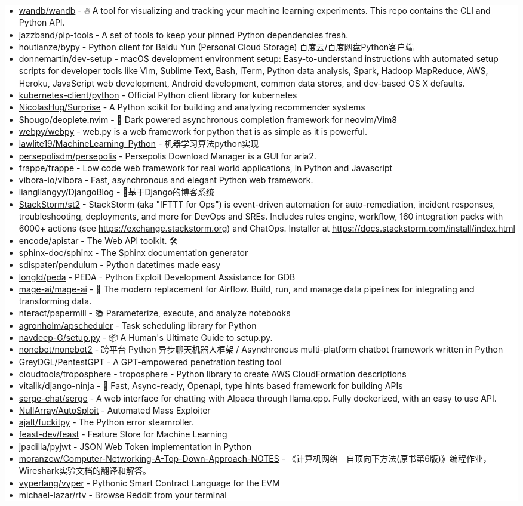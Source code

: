 * [wandb/wandb](https://github.com/wandb/wandb) - 🔥 A tool for visualizing and tracking your machine learning experiments. This repo contains the CLI and Python API.
* [jazzband/pip-tools](https://github.com/jazzband/pip-tools) - A set of tools to keep your pinned Python dependencies fresh.
* [houtianze/bypy](https://github.com/houtianze/bypy) - Python client for Baidu Yun (Personal Cloud Storage) 百度云/百度网盘Python客户端
* [donnemartin/dev-setup](https://github.com/donnemartin/dev-setup) - macOS development environment setup:  Easy-to-understand instructions with automated setup scripts for developer tools like Vim, Sublime Text, Bash, iTerm, Python data analysis, Spark, Hadoop MapReduce, AWS, Heroku, JavaScript web development, Android development, common data stores, and dev-based OS X defaults.
* [kubernetes-client/python](https://github.com/kubernetes-client/python) - Official Python client library for kubernetes
* [NicolasHug/Surprise](https://github.com/NicolasHug/Surprise) - A Python scikit for building and analyzing recommender systems
* [Shougo/deoplete.nvim](https://github.com/Shougo/deoplete.nvim) - :stars: Dark powered asynchronous completion framework for neovim/Vim8
* [webpy/webpy](https://github.com/webpy/webpy) - web.py is a web framework for python that is as simple as it is powerful.
* [lawlite19/MachineLearning_Python](https://github.com/lawlite19/MachineLearning_Python) - 机器学习算法python实现
* [persepolisdm/persepolis](https://github.com/persepolisdm/persepolis) - Persepolis Download Manager is a GUI for aria2.
* [frappe/frappe](https://github.com/frappe/frappe) - Low code web framework for real world applications, in Python and Javascript
* [vibora-io/vibora](https://github.com/vibora-io/vibora) - Fast, asynchronous and elegant Python web framework.
* [liangliangyy/DjangoBlog](https://github.com/liangliangyy/DjangoBlog) - 🍺基于Django的博客系统
* [StackStorm/st2](https://github.com/StackStorm/st2) - StackStorm (aka "IFTTT for Ops") is event-driven automation for auto-remediation, incident responses, troubleshooting, deployments, and more for DevOps and SREs. Includes rules engine, workflow, 160 integration packs with 6000+ actions (see https://exchange.stackstorm.org) and ChatOps. Installer at https://docs.stackstorm.com/install/index.html
* [encode/apistar](https://github.com/encode/apistar) - The Web API toolkit. 🛠
* [sphinx-doc/sphinx](https://github.com/sphinx-doc/sphinx) - The Sphinx documentation generator
* [sdispater/pendulum](https://github.com/sdispater/pendulum) - Python datetimes made easy
* [longld/peda](https://github.com/longld/peda) - PEDA - Python Exploit Development Assistance for GDB
* [mage-ai/mage-ai](https://github.com/mage-ai/mage-ai) - 🧙 The modern replacement for Airflow. Build, run, and manage data pipelines for integrating and transforming data.
* [nteract/papermill](https://github.com/nteract/papermill) - 📚 Parameterize, execute, and analyze notebooks
* [agronholm/apscheduler](https://github.com/agronholm/apscheduler) - Task scheduling library for Python
* [navdeep-G/setup.py](https://github.com/navdeep-G/setup.py) - 📦 A Human's Ultimate Guide to setup.py.
* [nonebot/nonebot2](https://github.com/nonebot/nonebot2) - 跨平台 Python 异步聊天机器人框架 / Asynchronous multi-platform chatbot framework written in Python
* [GreyDGL/PentestGPT](https://github.com/GreyDGL/PentestGPT) - A GPT-empowered penetration testing tool
* [cloudtools/troposphere](https://github.com/cloudtools/troposphere) - troposphere - Python library to create AWS CloudFormation descriptions
* [vitalik/django-ninja](https://github.com/vitalik/django-ninja) - 💨  Fast, Async-ready, Openapi, type hints based framework for building APIs
* [serge-chat/serge](https://github.com/serge-chat/serge) - A web interface for chatting with Alpaca through llama.cpp. Fully dockerized, with an easy to use API.
* [NullArray/AutoSploit](https://github.com/NullArray/AutoSploit) - Automated Mass Exploiter
* [ajalt/fuckitpy](https://github.com/ajalt/fuckitpy) - The Python error steamroller.
* [feast-dev/feast](https://github.com/feast-dev/feast) - Feature Store for Machine Learning
* [jpadilla/pyjwt](https://github.com/jpadilla/pyjwt) - JSON Web Token implementation in Python
* [moranzcw/Computer-Networking-A-Top-Down-Approach-NOTES](https://github.com/moranzcw/Computer-Networking-A-Top-Down-Approach-NOTES) - 《计算机网络－自顶向下方法(原书第6版)》编程作业，Wireshark实验文档的翻译和解答。
* [vyperlang/vyper](https://github.com/vyperlang/vyper) - Pythonic Smart Contract Language for the EVM
* [michael-lazar/rtv](https://github.com/michael-lazar/rtv) - Browse Reddit from your terminal